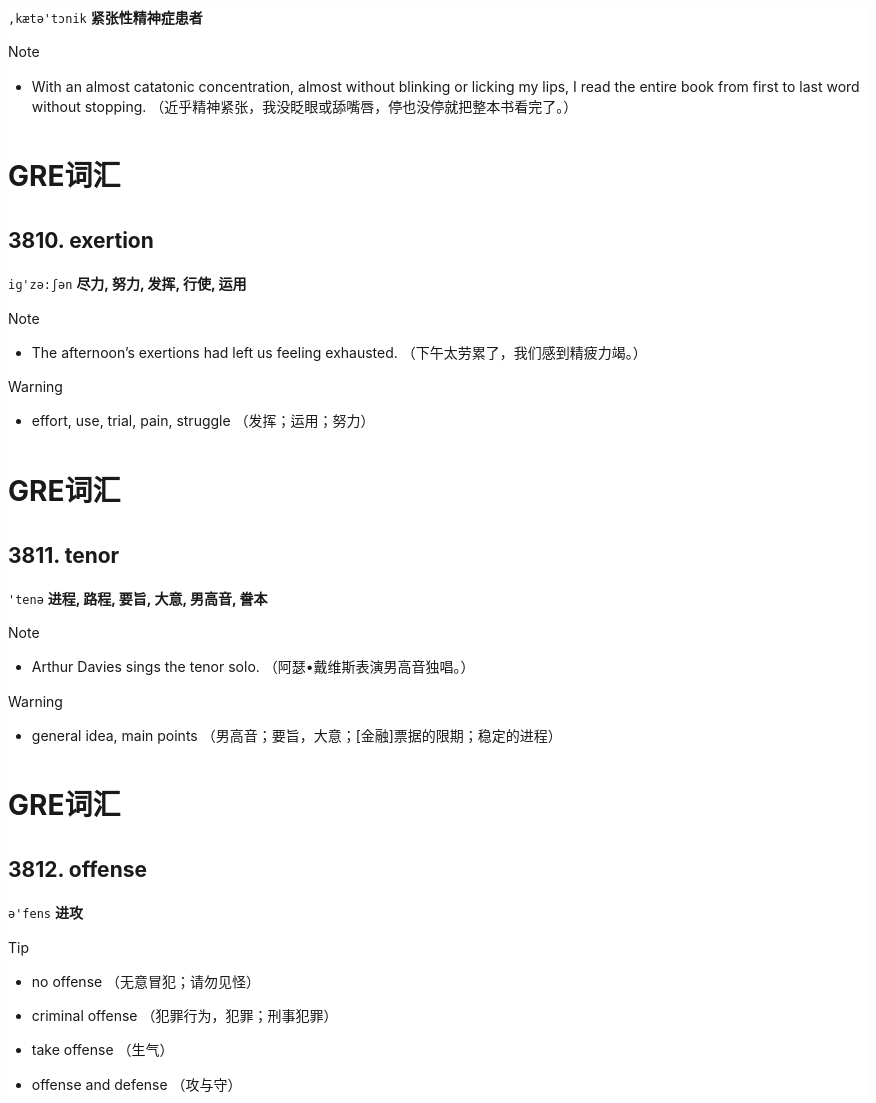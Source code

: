 `,kætə'tɔnik`  **紧张性精神症患者**

> [!NOTE]
>
> - With an almost catatonic concentration, almost without blinking or licking my lips, I read the entire book from first to last word without stopping. （近乎精神紧张，我没眨眼或舔嘴唇，停也没停就把整本书看完了。）
>

# GRE词汇

## 3810. exertion

`iɡ'zə:ʃən`  **尽力, 努力, 发挥, 行使, 运用**

> [!NOTE]
>
> - The afternoon’s exertions had left us feeling exhausted. （下午太劳累了，我们感到精疲力竭。）
>

> [!WARNING]
>
> - effort, use, trial, pain, struggle （发挥；运用；努力）
>

# GRE词汇

## 3811. tenor

`'tenə`  **进程, 路程, 要旨, 大意, 男高音, 誊本**

> [!NOTE]
>
> - Arthur Davies sings the tenor solo. （阿瑟•戴维斯表演男高音独唱。）
>

> [!WARNING]
>
> - general idea, main points （男高音；要旨，大意；[金融]票据的限期；稳定的进程）
>

# GRE词汇

## 3812. offense

`ə'fens`  **进攻**

> [!TIP]
>
> - no offense （无意冒犯；请勿见怪）
>
> - criminal offense （犯罪行为，犯罪；刑事犯罪）
>
> - take offense （生气）
>
> - offense and defense （攻与守）
>
